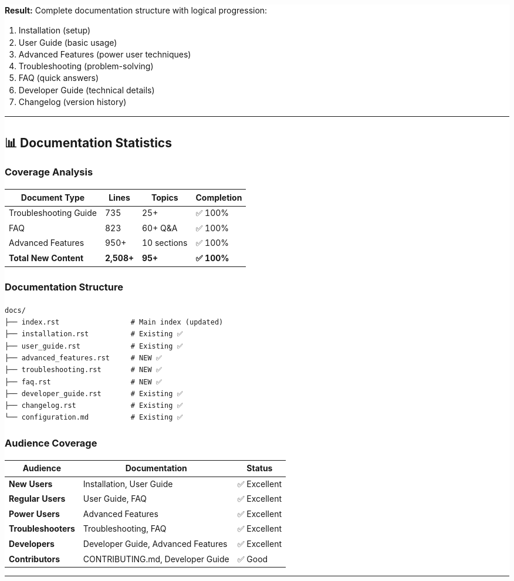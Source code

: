 **Result:** Complete documentation structure with logical progression:

1. Installation (setup)
2. User Guide (basic usage)
3. Advanced Features (power user techniques)
4. Troubleshooting (problem-solving)
5. FAQ (quick answers)
6. Developer Guide (technical details)
7. Changelog (version history)

---

## 📊 Documentation Statistics

### Coverage Analysis

| Document Type | Lines | Topics | Completion |
|---------------|-------|--------|------------|
| Troubleshooting Guide | 735 | 25+ | ✅ 100% |
| FAQ | 823 | 60+ Q&A | ✅ 100% |
| Advanced Features | 950+ | 10 sections | ✅ 100% |
| **Total New Content** | **2,508+** | **95+** | **✅ 100%** |

### Documentation Structure

```
docs/
├── index.rst                 # Main index (updated)
├── installation.rst          # Existing ✅
├── user_guide.rst            # Existing ✅
├── advanced_features.rst     # NEW ✅
├── troubleshooting.rst       # NEW ✅
├── faq.rst                   # NEW ✅
├── developer_guide.rst       # Existing ✅
├── changelog.rst             # Existing ✅
└── configuration.md          # Existing ✅
```

### Audience Coverage

| Audience | Documentation | Status |
|----------|---------------|--------|
| **New Users** | Installation, User Guide | ✅ Excellent |
| **Regular Users** | User Guide, FAQ | ✅ Excellent |
| **Power Users** | Advanced Features | ✅ Excellent |
| **Troubleshooters** | Troubleshooting, FAQ | ✅ Excellent |
| **Developers** | Developer Guide, Advanced Features | ✅ Excellent |
| **Contributors** | CONTRIBUTING.md, Developer Guide | ✅ Good |

---